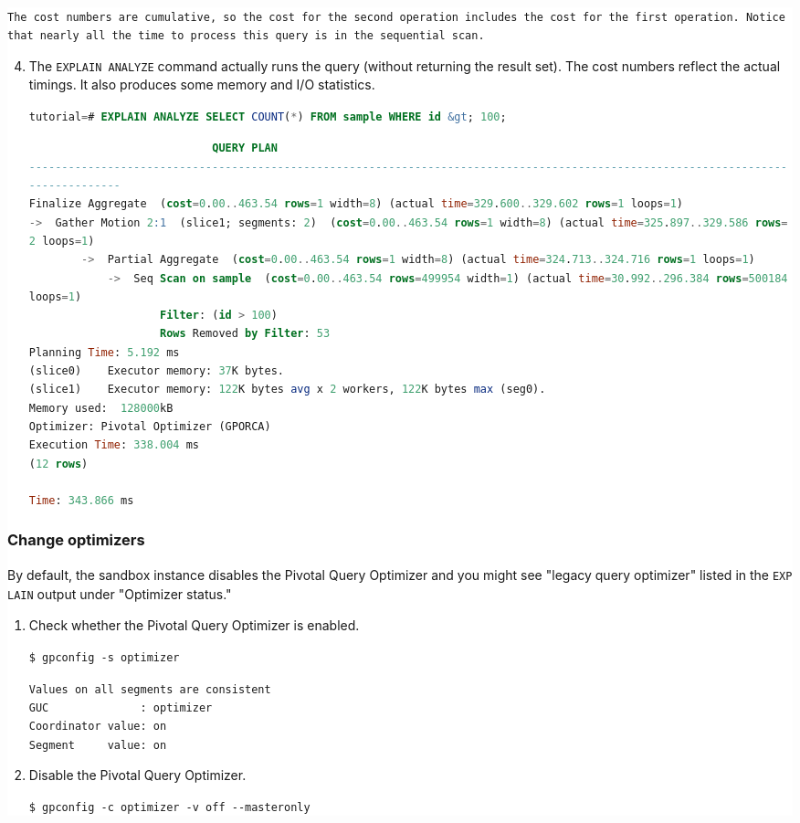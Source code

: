    The cost numbers are cumulative, so the cost for the second operation includes the cost for the first operation. Notice that nearly all the time to process this query is in the sequential scan.

4. The `EXPLAIN ANALYZE` command actually runs the query (without returning the result set). The cost numbers reflect the actual timings. It also produces some memory and I/O statistics.

    ```sql
    tutorial=# EXPLAIN ANALYZE SELECT COUNT(*) FROM sample WHERE id &gt; 100;
    ```

    ```sql
                                QUERY PLAN
    ----------------------------------------------------------------------------------------------------------------------------------
    Finalize Aggregate  (cost=0.00..463.54 rows=1 width=8) (actual time=329.600..329.602 rows=1 loops=1)
    ->  Gather Motion 2:1  (slice1; segments: 2)  (cost=0.00..463.54 rows=1 width=8) (actual time=325.897..329.586 rows=2 loops=1)
            ->  Partial Aggregate  (cost=0.00..463.54 rows=1 width=8) (actual time=324.713..324.716 rows=1 loops=1)
                ->  Seq Scan on sample  (cost=0.00..463.54 rows=499954 width=1) (actual time=30.992..296.384 rows=500184 loops=1)
                        Filter: (id > 100)
                        Rows Removed by Filter: 53
    Planning Time: 5.192 ms
    (slice0)    Executor memory: 37K bytes.
    (slice1)    Executor memory: 122K bytes avg x 2 workers, 122K bytes max (seg0).
    Memory used:  128000kB
    Optimizer: Pivotal Optimizer (GPORCA)
    Execution Time: 338.004 ms
    (12 rows)

    Time: 343.866 ms
    ```

### Change optimizers

By default, the sandbox instance disables the Pivotal Query Optimizer and you might see "legacy query optimizer" listed in the `EXPLAIN` output under "Optimizer status."

1. Check whether the Pivotal Query Optimizer is enabled.

    ```shell
    $ gpconfig -s optimizer
    ```

    ```shell
    Values on all segments are consistent
    GUC              : optimizer
    Coordinator value: on
    Segment     value: on
    ```

2. Disable the Pivotal Query Optimizer.

    ```shell
    $ gpconfig -c optimizer -v off --masteronly
    ```
